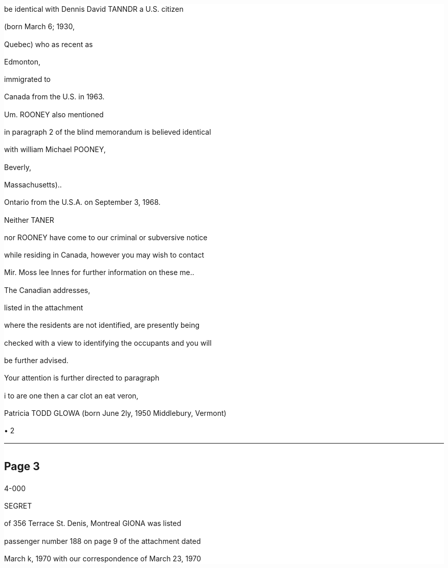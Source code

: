 be identical with Dennis David TANNDR a U.S. citizen

(born March 6; 1930,

Quebec) who as recent as

Edmonton,

immigrated to

Canada from the U.S. in 1963.

Um. ROONEY also mentioned

in paragraph 2 of the blind memorandum is believed identical

with william Michael POONEY,

Beverly,

Massachusetts)..

Ontario from the U.S.A. on September 3, 1968.

Neither TANER

nor ROONEY have come to our criminal or subversive notice

while residing in Canada, however you may wish to contact

Mir. Moss lee Innes for further information on these me..

The Canadian addresses,

listed in the attachment

where the residents are not identified, are presently being

checked with a view to identifying the occupants and you will

be further advised.

Your attention is further directed to paragraph

i to are one then a car clot an eat veron,

Patricia TODD GLOWA (born June 2ly, 1950 Middlebury, Vermont)

• 2

---

## Page 3

4-000

SEGRET

of 356 Terrace St. Denis, Montreal GIONA was listed

passenger number 188 on page 9 of the attachment dated

March k, 1970 with our correspondence of March 23, 1970
